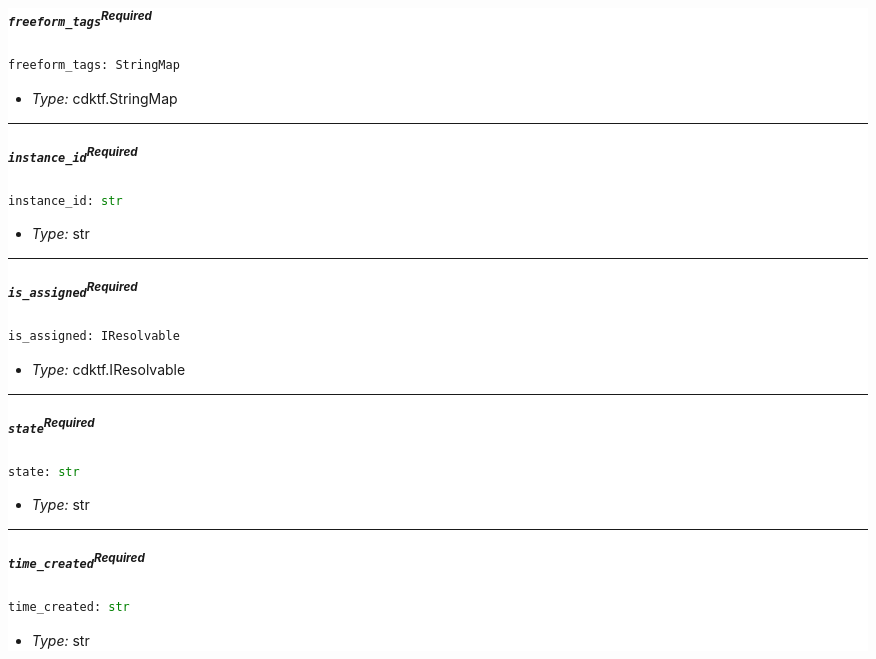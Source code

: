 ##### `freeform_tags`<sup>Required</sup> <a name="freeform_tags" id="rhizo-co-terraform-provider-oci.dataOciDesktopsDesktopPoolDesktops.DataOciDesktopsDesktopPoolDesktopsDesktopPoolDesktopCollectionItemsOutputReference.property.freeformTags"></a>

```python
freeform_tags: StringMap
```

- *Type:* cdktf.StringMap

---

##### `instance_id`<sup>Required</sup> <a name="instance_id" id="rhizo-co-terraform-provider-oci.dataOciDesktopsDesktopPoolDesktops.DataOciDesktopsDesktopPoolDesktopsDesktopPoolDesktopCollectionItemsOutputReference.property.instanceId"></a>

```python
instance_id: str
```

- *Type:* str

---

##### `is_assigned`<sup>Required</sup> <a name="is_assigned" id="rhizo-co-terraform-provider-oci.dataOciDesktopsDesktopPoolDesktops.DataOciDesktopsDesktopPoolDesktopsDesktopPoolDesktopCollectionItemsOutputReference.property.isAssigned"></a>

```python
is_assigned: IResolvable
```

- *Type:* cdktf.IResolvable

---

##### `state`<sup>Required</sup> <a name="state" id="rhizo-co-terraform-provider-oci.dataOciDesktopsDesktopPoolDesktops.DataOciDesktopsDesktopPoolDesktopsDesktopPoolDesktopCollectionItemsOutputReference.property.state"></a>

```python
state: str
```

- *Type:* str

---

##### `time_created`<sup>Required</sup> <a name="time_created" id="rhizo-co-terraform-provider-oci.dataOciDesktopsDesktopPoolDesktops.DataOciDesktopsDesktopPoolDesktopsDesktopPoolDesktopCollectionItemsOutputReference.property.timeCreated"></a>

```python
time_created: str
```

- *Type:* str

